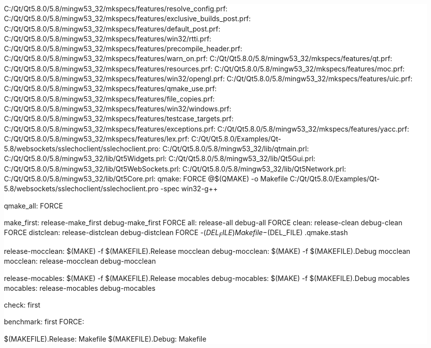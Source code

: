 C:/Qt/Qt5.8.0/5.8/mingw53_32/mkspecs/features/resolve_config.prf:
C:/Qt/Qt5.8.0/5.8/mingw53_32/mkspecs/features/exclusive_builds_post.prf:
C:/Qt/Qt5.8.0/5.8/mingw53_32/mkspecs/features/default_post.prf:
C:/Qt/Qt5.8.0/5.8/mingw53_32/mkspecs/features/win32/rtti.prf:
C:/Qt/Qt5.8.0/5.8/mingw53_32/mkspecs/features/precompile_header.prf:
C:/Qt/Qt5.8.0/5.8/mingw53_32/mkspecs/features/warn_on.prf:
C:/Qt/Qt5.8.0/5.8/mingw53_32/mkspecs/features/qt.prf:
C:/Qt/Qt5.8.0/5.8/mingw53_32/mkspecs/features/resources.prf:
C:/Qt/Qt5.8.0/5.8/mingw53_32/mkspecs/features/moc.prf:
C:/Qt/Qt5.8.0/5.8/mingw53_32/mkspecs/features/win32/opengl.prf:
C:/Qt/Qt5.8.0/5.8/mingw53_32/mkspecs/features/uic.prf:
C:/Qt/Qt5.8.0/5.8/mingw53_32/mkspecs/features/qmake_use.prf:
C:/Qt/Qt5.8.0/5.8/mingw53_32/mkspecs/features/file_copies.prf:
C:/Qt/Qt5.8.0/5.8/mingw53_32/mkspecs/features/win32/windows.prf:
C:/Qt/Qt5.8.0/5.8/mingw53_32/mkspecs/features/testcase_targets.prf:
C:/Qt/Qt5.8.0/5.8/mingw53_32/mkspecs/features/exceptions.prf:
C:/Qt/Qt5.8.0/5.8/mingw53_32/mkspecs/features/yacc.prf:
C:/Qt/Qt5.8.0/5.8/mingw53_32/mkspecs/features/lex.prf:
C:/Qt/Qt5.8.0/Examples/Qt-5.8/websockets/sslechoclient/sslechoclient.pro:
C:/Qt/Qt5.8.0/5.8/mingw53_32/lib/qtmain.prl:
C:/Qt/Qt5.8.0/5.8/mingw53_32/lib/Qt5Widgets.prl:
C:/Qt/Qt5.8.0/5.8/mingw53_32/lib/Qt5Gui.prl:
C:/Qt/Qt5.8.0/5.8/mingw53_32/lib/Qt5WebSockets.prl:
C:/Qt/Qt5.8.0/5.8/mingw53_32/lib/Qt5Network.prl:
C:/Qt/Qt5.8.0/5.8/mingw53_32/lib/Qt5Core.prl:
qmake: FORCE
	@$(QMAKE) -o Makefile C:/Qt/Qt5.8.0/Examples/Qt-5.8/websockets/sslechoclient/sslechoclient.pro -spec win32-g++

qmake_all: FORCE

make_first: release-make_first debug-make_first  FORCE
all: release-all debug-all  FORCE
clean: release-clean debug-clean  FORCE
distclean: release-distclean debug-distclean  FORCE
	-$(DEL_FILE) Makefile
	-$(DEL_FILE) .qmake.stash

release-mocclean:
	$(MAKE) -f $(MAKEFILE).Release mocclean
debug-mocclean:
	$(MAKE) -f $(MAKEFILE).Debug mocclean
mocclean: release-mocclean debug-mocclean

release-mocables:
	$(MAKE) -f $(MAKEFILE).Release mocables
debug-mocables:
	$(MAKE) -f $(MAKEFILE).Debug mocables
mocables: release-mocables debug-mocables

check: first

benchmark: first
FORCE:

$(MAKEFILE).Release: Makefile
$(MAKEFILE).Debug: Makefile
